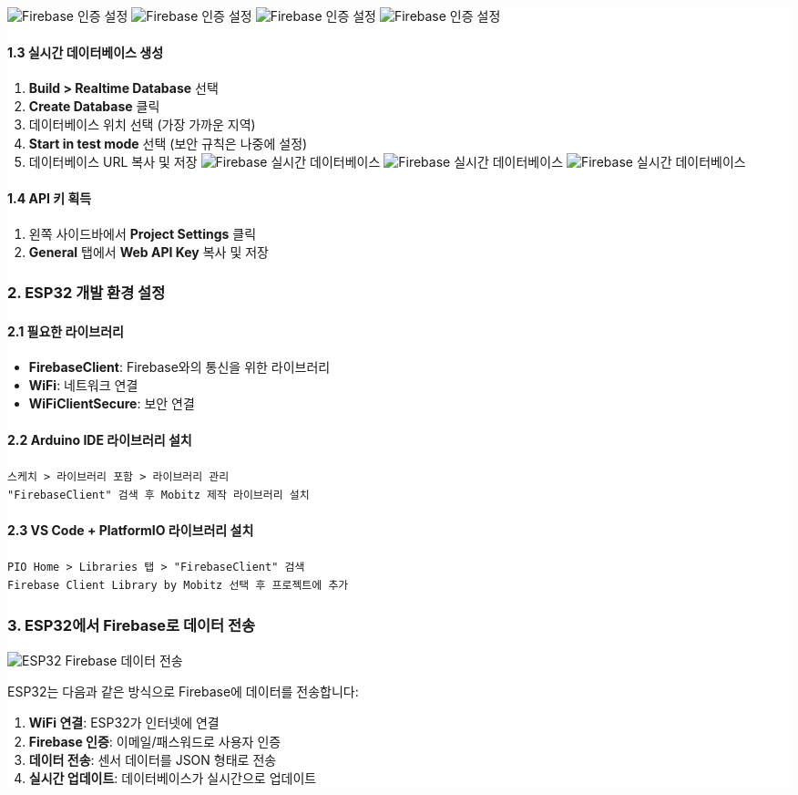 ![Firebase 인증 설정](https://i0.wp.com/randomnerdtutorials.com/wp-content/uploads/2025/04/7-set-authentication.png?w=828&quality=100&strip=all&ssl=1)
![Firebase 인증 설정](https://i0.wp.com/randomnerdtutorials.com/wp-content/uploads/2025/04/9-enable-email-password-firebase.png?w=828&quality=100&strip=all&ssl=1)
![Firebase 인증 설정](https://i0.wp.com/randomnerdtutorials.com/wp-content/uploads/2025/04/10-add-user-email-password-firebase.png?w=828&quality=100&strip=all&ssl=1)
![Firebase 인증 설정](https://i0.wp.com/randomnerdtutorials.com/wp-content/uploads/2025/04/12-user-created-firebase.png?w=828&quality=100&strip=all&ssl=1)

#### 1.3 실시간 데이터베이스 생성

1. **Build > Realtime Database** 선택
2. **Create Database** 클릭
3. 데이터베이스 위치 선택 (가장 가까운 지역)
4. **Start in test mode** 선택 (보안 규칙은 나중에 설정)
5. 데이터베이스 URL 복사 및 저장
   ![Firebase 실시간 데이터베이스](https://i0.wp.com/randomnerdtutorials.com/wp-content/uploads/2025/04/13-create-database-firebase.png?w=828&quality=100&strip=all&ssl=1)
   ![Firebase 실시간 데이터베이스](https://i0.wp.com/randomnerdtutorials.com/wp-content/uploads/2025/04/15-database-start-test-mode-firebase.png?w=828&quality=100&strip=all&ssl=1)
   ![Firebase 실시간 데이터베이스](https://i0.wp.com/randomnerdtutorials.com/wp-content/uploads/2025/04/16-firebase-database-url.png?w=828&quality=100&strip=all&ssl=1)

#### 1.4 API 키 획득

1. 왼쪽 사이드바에서 **Project Settings** 클릭
2. **General** 탭에서 **Web API Key** 복사 및 저장

### 2. ESP32 개발 환경 설정

#### 2.1 필요한 라이브러리

- **FirebaseClient**: Firebase와의 통신을 위한 라이브러리
- **WiFi**: 네트워크 연결
- **WiFiClientSecure**: 보안 연결

#### 2.2 Arduino IDE 라이브러리 설치

```
스케치 > 라이브러리 포함 > 라이브러리 관리
"FirebaseClient" 검색 후 Mobitz 제작 라이브러리 설치
```

#### 2.3 VS Code + PlatformIO 라이브러리 설치

```
PIO Home > Libraries 탭 > "FirebaseClient" 검색
Firebase Client Library by Mobitz 선택 후 프로젝트에 추가
```

### 3. ESP32에서 Firebase로 데이터 전송

![ESP32 Firebase 데이터 전송](https://i0.wp.com/randomnerdtutorials.com/wp-content/uploads/2021/09/ESP32-Firebase-RTDB-Get-Data.png?w=750&quality=100&strip=all&ssl=1)

ESP32는 다음과 같은 방식으로 Firebase에 데이터를 전송합니다:

1. **WiFi 연결**: ESP32가 인터넷에 연결
2. **Firebase 인증**: 이메일/패스워드로 사용자 인증
3. **데이터 전송**: 센서 데이터를 JSON 형태로 전송
4. **실시간 업데이트**: 데이터베이스가 실시간으로 업데이트
